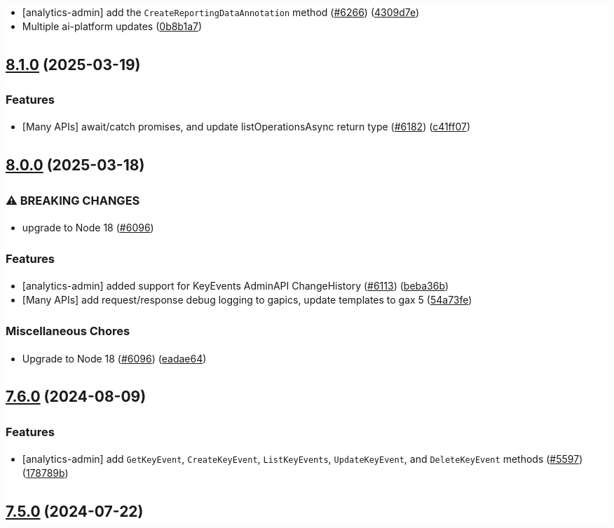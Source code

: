 * [analytics-admin] add the `CreateReportingDataAnnotation` method ([#6266](https://github.com/googleapis/google-cloud-node/issues/6266)) ([4309d7e](https://github.com/googleapis/google-cloud-node/commit/4309d7ee462728f082ae3e6fe6d2a0ceca7e2ebc))
* Multiple ai-platform updates ([0b8b1a7](https://github.com/googleapis/google-cloud-node/commit/0b8b1a75f33bdf94000321d239834b9b10757862))

## [8.1.0](https://github.com/googleapis/google-cloud-node/compare/admin-v8.0.0...admin-v8.1.0) (2025-03-19)


### Features

* [Many APIs] await/catch promises, and update listOperationsAsync return type ([#6182](https://github.com/googleapis/google-cloud-node/issues/6182)) ([c41ff07](https://github.com/googleapis/google-cloud-node/commit/c41ff0729b65a1207978b4029d6369cc0552e0bf))

## [8.0.0](https://github.com/googleapis/google-cloud-node/compare/admin-v7.6.0...admin-v8.0.0) (2025-03-18)


### ⚠ BREAKING CHANGES

* upgrade to Node 18 ([#6096](https://github.com/googleapis/google-cloud-node/issues/6096))

### Features

* [analytics-admin] added support for KeyEvents AdminAPI ChangeHistory ([#6113](https://github.com/googleapis/google-cloud-node/issues/6113)) ([beba36b](https://github.com/googleapis/google-cloud-node/commit/beba36b9f0ef1655bef50d1c063b5f1b54e15a93))
* [Many APIs] add request/response debug logging to gapics, update templates to gax 5  ([54a73fe](https://github.com/googleapis/google-cloud-node/commit/54a73fe74eab0675c006f24d5f1e4574c44d829b))


### Miscellaneous Chores

* Upgrade to Node 18 ([#6096](https://github.com/googleapis/google-cloud-node/issues/6096)) ([eadae64](https://github.com/googleapis/google-cloud-node/commit/eadae64d54e07aa2c65097ea52e65008d4e87436))

## [7.6.0](https://github.com/googleapis/google-cloud-node/compare/admin-v7.5.0...admin-v7.6.0) (2024-08-09)


### Features

* [analytics-admin] add `GetKeyEvent`, `CreateKeyEvent`, `ListKeyEvents`, `UpdateKeyEvent`, and `DeleteKeyEvent` methods ([#5597](https://github.com/googleapis/google-cloud-node/issues/5597)) ([178789b](https://github.com/googleapis/google-cloud-node/commit/178789bd72d0303fc369c823bdbd9a6f2fcd723b))

## [7.5.0](https://github.com/googleapis/google-cloud-node/compare/admin-v7.4.0...admin-v7.5.0) (2024-07-22)
